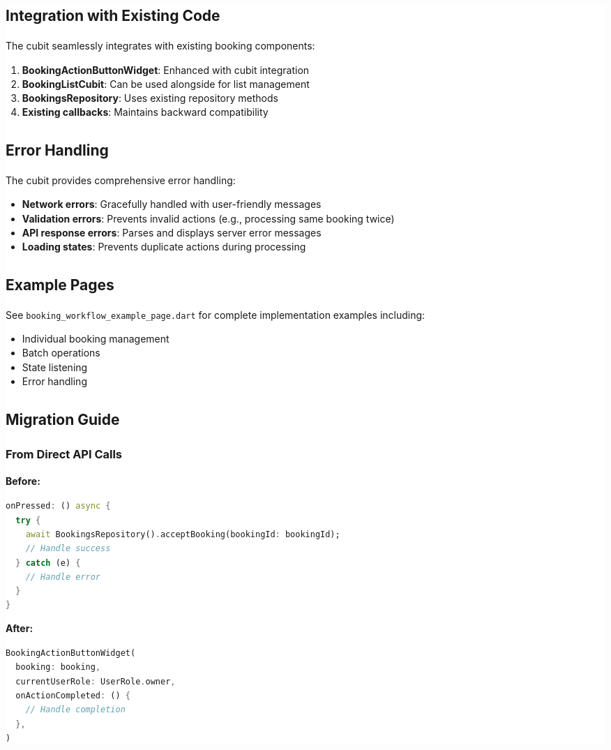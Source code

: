 ## Integration with Existing Code

The cubit seamlessly integrates with existing booking components:

1. **BookingActionButtonWidget**: Enhanced with cubit integration
2. **BookingListCubit**: Can be used alongside for list management
3. **BookingsRepository**: Uses existing repository methods
4. **Existing callbacks**: Maintains backward compatibility

## Error Handling

The cubit provides comprehensive error handling:

- **Network errors**: Gracefully handled with user-friendly messages
- **Validation errors**: Prevents invalid actions (e.g., processing same booking twice)
- **API response errors**: Parses and displays server error messages
- **Loading states**: Prevents duplicate actions during processing

## Example Pages

See `booking_workflow_example_page.dart` for complete implementation examples including:
- Individual booking management
- Batch operations
- State listening
- Error handling

## Migration Guide

### From Direct API Calls

**Before:**
```dart
onPressed: () async {
  try {
    await BookingsRepository().acceptBooking(bookingId: bookingId);
    // Handle success
  } catch (e) {
    // Handle error
  }
}
```

**After:**
```dart
BookingActionButtonWidget(
  booking: booking,
  currentUserRole: UserRole.owner,
  onActionCompleted: () {
    // Handle completion
  },
)
```
